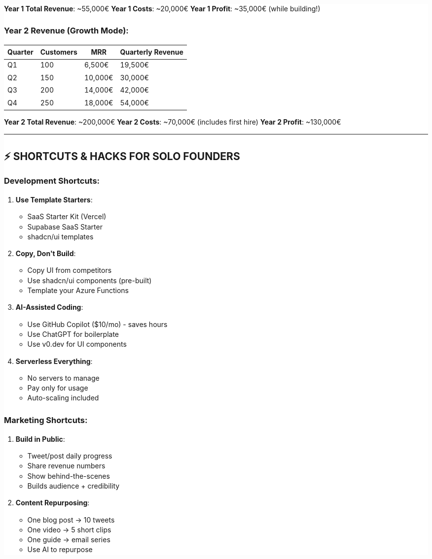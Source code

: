 **Year 1 Total Revenue**: ~55,000€
**Year 1 Costs**: ~20,000€
**Year 1 Profit**: ~35,000€ (while building!)

### Year 2 Revenue (Growth Mode):
| Quarter | Customers | MRR | Quarterly Revenue |
|---------|-----------|-----|-------------------|
| Q1 | 100 | 6,500€ | 19,500€ |
| Q2 | 150 | 10,000€ | 30,000€ |
| Q3 | 200 | 14,000€ | 42,000€ |
| Q4 | 250 | 18,000€ | 54,000€ |

**Year 2 Total Revenue**: ~200,000€
**Year 2 Costs**: ~70,000€ (includes first hire)
**Year 2 Profit**: ~130,000€

---

## ⚡ **SHORTCUTS & HACKS FOR SOLO FOUNDERS**

### Development Shortcuts:
1. **Use Template Starters**: 
   - SaaS Starter Kit (Vercel)
   - Supabase SaaS Starter
   - shadcn/ui templates

2. **Copy, Don't Build**:
   - Copy UI from competitors
   - Use shadcn/ui components (pre-built)
   - Template your Azure Functions

3. **AI-Assisted Coding**:
   - Use GitHub Copilot ($10/mo) - saves hours
   - Use ChatGPT for boilerplate
   - Use v0.dev for UI components

4. **Serverless Everything**:
   - No servers to manage
   - Pay only for usage
   - Auto-scaling included

### Marketing Shortcuts:
1. **Build in Public**:
   - Tweet/post daily progress
   - Share revenue numbers
   - Show behind-the-scenes
   - Builds audience + credibility

2. **Content Repurposing**:
   - One blog post → 10 tweets
   - One video → 5 short clips
   - One guide → email series
   - Use AI to repurpose
